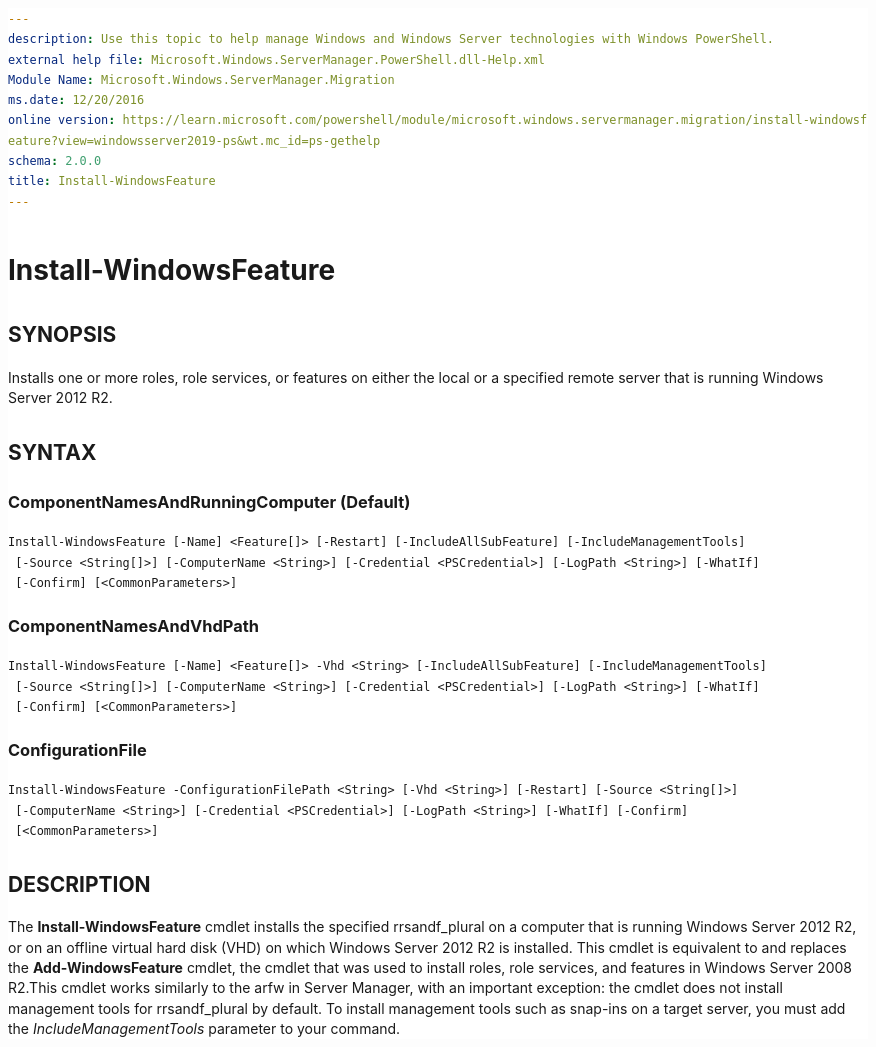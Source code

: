 ```yaml
---
description: Use this topic to help manage Windows and Windows Server technologies with Windows PowerShell.
external help file: Microsoft.Windows.ServerManager.PowerShell.dll-Help.xml
Module Name: Microsoft.Windows.ServerManager.Migration
ms.date: 12/20/2016
online version: https://learn.microsoft.com/powershell/module/microsoft.windows.servermanager.migration/install-windowsfeature?view=windowsserver2019-ps&wt.mc_id=ps-gethelp
schema: 2.0.0
title: Install-WindowsFeature
---
```


# Install-WindowsFeature

## SYNOPSIS
Installs one or more roles, role services, or features on either the local or a specified remote server that is running Windows Server 2012 R2.

## SYNTAX

### ComponentNamesAndRunningComputer (Default)
```
Install-WindowsFeature [-Name] <Feature[]> [-Restart] [-IncludeAllSubFeature] [-IncludeManagementTools]
 [-Source <String[]>] [-ComputerName <String>] [-Credential <PSCredential>] [-LogPath <String>] [-WhatIf]
 [-Confirm] [<CommonParameters>]
```

### ComponentNamesAndVhdPath
```
Install-WindowsFeature [-Name] <Feature[]> -Vhd <String> [-IncludeAllSubFeature] [-IncludeManagementTools]
 [-Source <String[]>] [-ComputerName <String>] [-Credential <PSCredential>] [-LogPath <String>] [-WhatIf]
 [-Confirm] [<CommonParameters>]
```

### ConfigurationFile
```
Install-WindowsFeature -ConfigurationFilePath <String> [-Vhd <String>] [-Restart] [-Source <String[]>]
 [-ComputerName <String>] [-Credential <PSCredential>] [-LogPath <String>] [-WhatIf] [-Confirm]
 [<CommonParameters>]
```

## DESCRIPTION
The **Install-WindowsFeature** cmdlet installs the specified rrsandf_plural on a computer that is running Windows Server 2012 R2, or on an offline virtual hard disk (VHD) on which Windows Server 2012 R2 is installed.
This cmdlet is equivalent to and replaces the **Add-WindowsFeature** cmdlet, the cmdlet that was used to install roles, role services, and features in Windows Server 2008 R2.This cmdlet works similarly to the arfw in Server Manager, with an important exception:  the cmdlet does not install management tools for rrsandf_plural by default.
To install management tools such as snap-ins on a target server, you must add the *IncludeManagementTools* parameter to your command.
